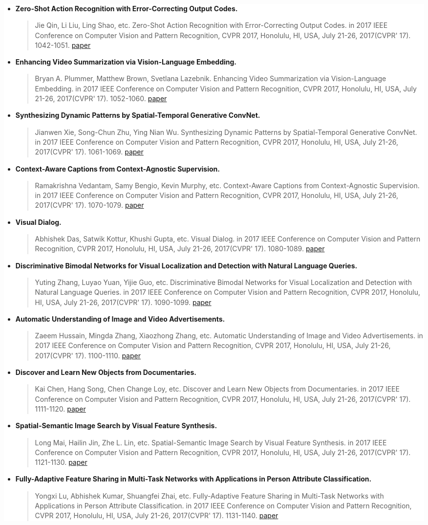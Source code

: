 
- **Zero-Shot Action Recognition with Error-Correcting Output Codes.**
    > Jie Qin, Li Liu, Ling Shao, etc. Zero-Shot Action Recognition with Error-Correcting Output Codes. in 2017 IEEE Conference on Computer Vision and Pattern Recognition, CVPR 2017, Honolulu, HI, USA, July 21-26, 2017(CVPR' 17). 1042-1051. [paper](https://doi.org/10.1109/CVPR.2017.117)


- **Enhancing Video Summarization via Vision-Language Embedding.**
    > Bryan A. Plummer, Matthew Brown, Svetlana Lazebnik. Enhancing Video Summarization via Vision-Language Embedding. in 2017 IEEE Conference on Computer Vision and Pattern Recognition, CVPR 2017, Honolulu, HI, USA, July 21-26, 2017(CVPR' 17). 1052-1060. [paper](https://doi.org/10.1109/CVPR.2017.118)


- **Synthesizing Dynamic Patterns by Spatial-Temporal Generative ConvNet.**
    > Jianwen Xie, Song-Chun Zhu, Ying Nian Wu. Synthesizing Dynamic Patterns by Spatial-Temporal Generative ConvNet. in 2017 IEEE Conference on Computer Vision and Pattern Recognition, CVPR 2017, Honolulu, HI, USA, July 21-26, 2017(CVPR' 17). 1061-1069. [paper](https://doi.org/10.1109/CVPR.2017.119)


- **Context-Aware Captions from Context-Agnostic Supervision.**
    > Ramakrishna Vedantam, Samy Bengio, Kevin Murphy, etc. Context-Aware Captions from Context-Agnostic Supervision. in 2017 IEEE Conference on Computer Vision and Pattern Recognition, CVPR 2017, Honolulu, HI, USA, July 21-26, 2017(CVPR' 17). 1070-1079. [paper](https://doi.org/10.1109/CVPR.2017.120)


- **Visual Dialog.**
    > Abhishek Das, Satwik Kottur, Khushi Gupta, etc. Visual Dialog. in 2017 IEEE Conference on Computer Vision and Pattern Recognition, CVPR 2017, Honolulu, HI, USA, July 21-26, 2017(CVPR' 17). 1080-1089. [paper](https://doi.org/10.1109/CVPR.2017.121)


- **Discriminative Bimodal Networks for Visual Localization and Detection with Natural Language Queries.**
    > Yuting Zhang, Luyao Yuan, Yijie Guo, etc. Discriminative Bimodal Networks for Visual Localization and Detection with Natural Language Queries. in 2017 IEEE Conference on Computer Vision and Pattern Recognition, CVPR 2017, Honolulu, HI, USA, July 21-26, 2017(CVPR' 17). 1090-1099. [paper](https://doi.org/10.1109/CVPR.2017.122)


- **Automatic Understanding of Image and Video Advertisements.**
    > Zaeem Hussain, Mingda Zhang, Xiaozhong Zhang, etc. Automatic Understanding of Image and Video Advertisements. in 2017 IEEE Conference on Computer Vision and Pattern Recognition, CVPR 2017, Honolulu, HI, USA, July 21-26, 2017(CVPR' 17). 1100-1110. [paper](https://doi.org/10.1109/CVPR.2017.123)


- **Discover and Learn New Objects from Documentaries.**
    > Kai Chen, Hang Song, Chen Change Loy, etc. Discover and Learn New Objects from Documentaries. in 2017 IEEE Conference on Computer Vision and Pattern Recognition, CVPR 2017, Honolulu, HI, USA, July 21-26, 2017(CVPR' 17). 1111-1120. [paper](https://doi.org/10.1109/CVPR.2017.124)


- **Spatial-Semantic Image Search by Visual Feature Synthesis.**
    > Long Mai, Hailin Jin, Zhe L. Lin, etc. Spatial-Semantic Image Search by Visual Feature Synthesis. in 2017 IEEE Conference on Computer Vision and Pattern Recognition, CVPR 2017, Honolulu, HI, USA, July 21-26, 2017(CVPR' 17). 1121-1130. [paper](https://doi.org/10.1109/CVPR.2017.125)


- **Fully-Adaptive Feature Sharing in Multi-Task Networks with Applications in Person Attribute Classification.**
    > Yongxi Lu, Abhishek Kumar, Shuangfei Zhai, etc. Fully-Adaptive Feature Sharing in Multi-Task Networks with Applications in Person Attribute Classification. in 2017 IEEE Conference on Computer Vision and Pattern Recognition, CVPR 2017, Honolulu, HI, USA, July 21-26, 2017(CVPR' 17). 1131-1140. [paper](https://doi.org/10.1109/CVPR.2017.126)
